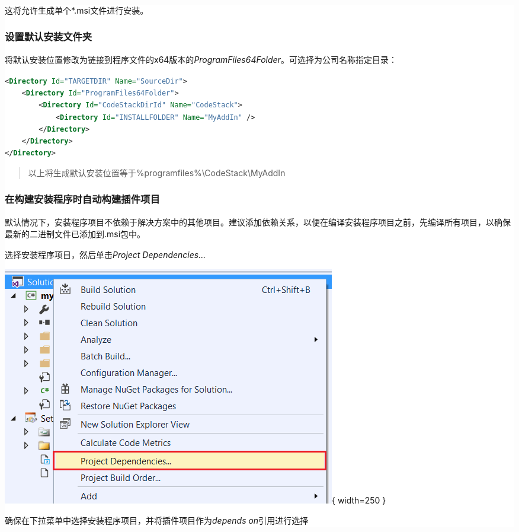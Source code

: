 这将允许生成单个*.msi文件进行安装。

### 设置默认安装文件夹

将默认安装位置修改为链接到程序文件的x64版本的*ProgramFiles64Folder*。可选择为公司名称指定目录：

~~~ xml
<Directory Id="TARGETDIR" Name="SourceDir">
    <Directory Id="ProgramFiles64Folder">
        <Directory Id="CodeStackDirId" Name="CodeStack">
            <Directory Id="INSTALLFOLDER" Name="MyAddIn" />
        </Directory>
    </Directory>
</Directory>
~~~

> 以上将生成默认安装位置等于%programfiles%\CodeStack\MyAddIn

### 在构建安装程序时自动构建插件项目

默认情况下，安装程序项目不依赖于解决方案中的其他项目。建议添加依赖关系，以便在编译安装程序项目之前，先编译所有项目，以确保最新的二进制文件已添加到.msi包中。

选择安装程序项目，然后单击*Project Dependencies...*

![项目依赖关系上下文菜单](project-dependencies-context-menu.png){ width=250 }

确保在下拉菜单中选择安装程序项目，并将插件项目作为*depends on*引用进行选择
